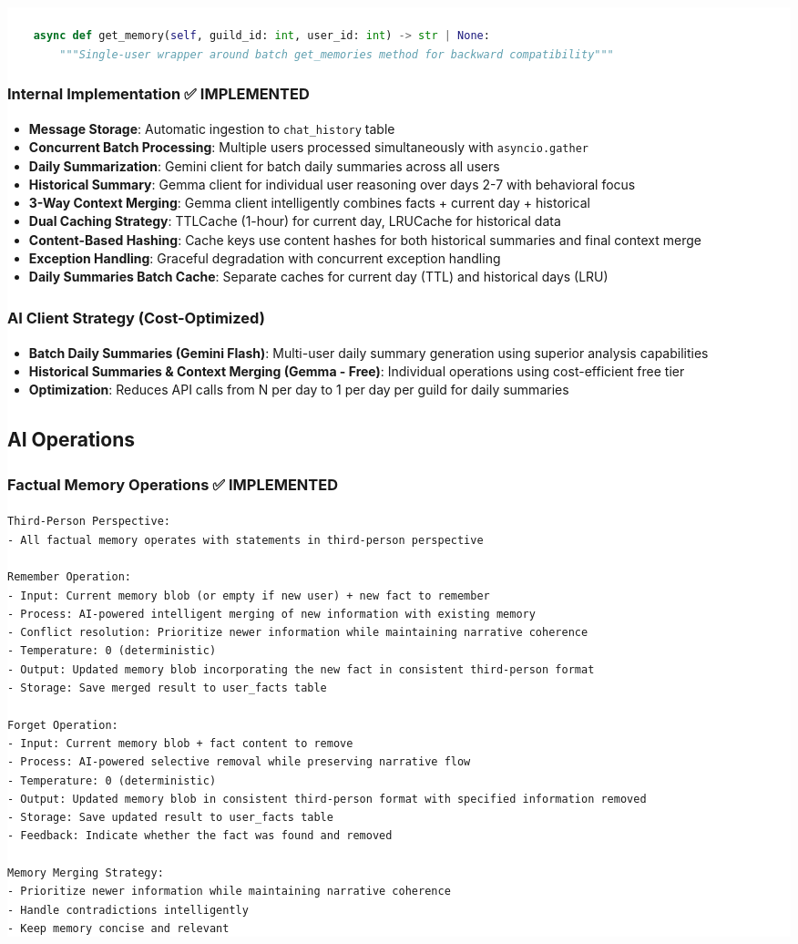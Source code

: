 ```python
    
    async def get_memory(self, guild_id: int, user_id: int) -> str | None:
        """Single-user wrapper around batch get_memories method for backward compatibility"""
```

### Internal Implementation ✅ IMPLEMENTED
- **Message Storage**: Automatic ingestion to `chat_history` table
- **Concurrent Batch Processing**: Multiple users processed simultaneously with `asyncio.gather`
- **Daily Summarization**: Gemini client for batch daily summaries across all users
- **Historical Summary**: Gemma client for individual user reasoning over days 2-7 with behavioral focus
- **3-Way Context Merging**: Gemma client intelligently combines facts + current day + historical
- **Dual Caching Strategy**: TTLCache (1-hour) for current day, LRUCache for historical data
- **Content-Based Hashing**: Cache keys use content hashes for both historical summaries and final context merge
- **Exception Handling**: Graceful degradation with concurrent exception handling
- **Daily Summaries Batch Cache**: Separate caches for current day (TTL) and historical days (LRU)

### AI Client Strategy (Cost-Optimized)
- **Batch Daily Summaries (Gemini Flash)**: Multi-user daily summary generation using superior analysis capabilities
- **Historical Summaries & Context Merging (Gemma - Free)**: Individual operations using cost-efficient free tier
- **Optimization**: Reduces API calls from N per day to 1 per day per guild for daily summaries

## AI Operations

### Factual Memory Operations ✅ IMPLEMENTED
```
Third-Person Perspective:
- All factual memory operates with statements in third-person perspective 

Remember Operation:
- Input: Current memory blob (or empty if new user) + new fact to remember
- Process: AI-powered intelligent merging of new information with existing memory
- Conflict resolution: Prioritize newer information while maintaining narrative coherence
- Temperature: 0 (deterministic)
- Output: Updated memory blob incorporating the new fact in consistent third-person format
- Storage: Save merged result to user_facts table

Forget Operation:
- Input: Current memory blob + fact content to remove
- Process: AI-powered selective removal while preserving narrative flow
- Temperature: 0 (deterministic)
- Output: Updated memory blob in consistent third-person format with specified information removed
- Storage: Save updated result to user_facts table
- Feedback: Indicate whether the fact was found and removed

Memory Merging Strategy:
- Prioritize newer information while maintaining narrative coherence
- Handle contradictions intelligently
- Keep memory concise and relevant
```
